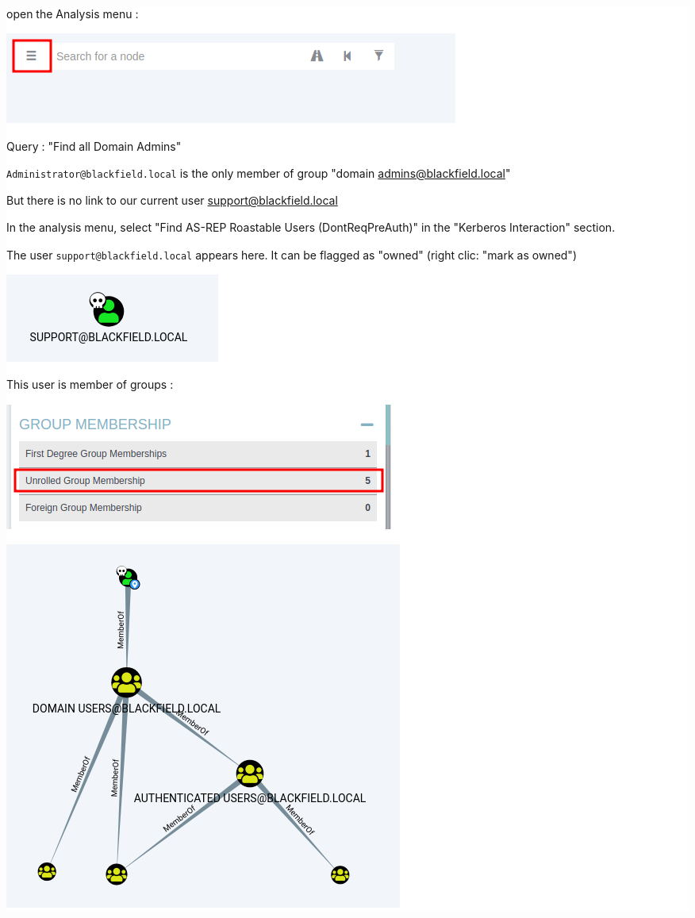 open the Analysis menu :

![analysis menu](assets/bloodhound-query.png)

Query : "Find all Domain Admins"

`Administrator@blackfield.local` is the only member of group "domain admins@blackfield.local"

But there is no link to our current user support@blackfield.local

In the analysis menu, select "Find AS-REP Roastable Users (DontReqPreAuth)" in the "Kerberos Interaction" section.

The user `support@blackfield.local` appears here. It can be flagged as "owned" (right clic: "mark as owned")

![support user](assets/bloodhound-support_user.png)

This user is member of groups :

![](assets/bloodhound-user-memberof.png)

![](assets/bloodhound-user-memberof-2.png)
